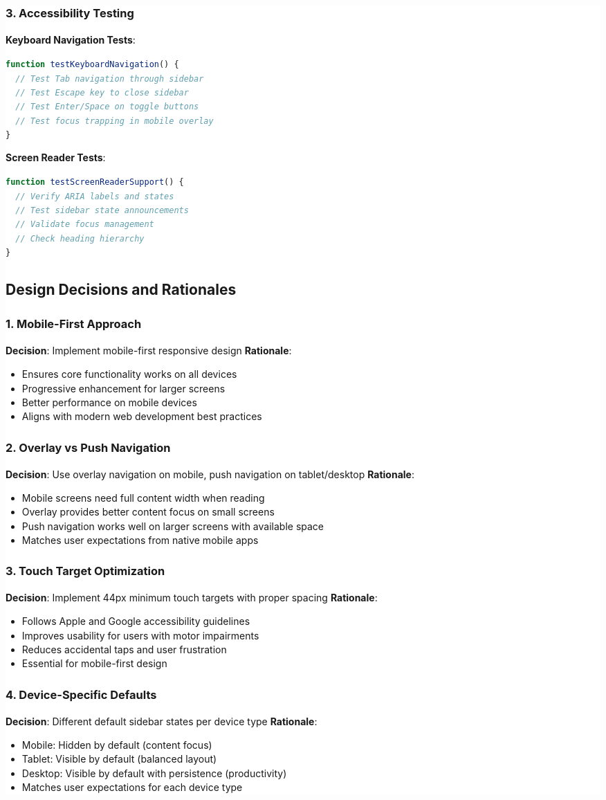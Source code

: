 ### 3. Accessibility Testing

**Keyboard Navigation Tests**:
```javascript
function testKeyboardNavigation() {
  // Test Tab navigation through sidebar
  // Test Escape key to close sidebar
  // Test Enter/Space on toggle buttons
  // Test focus trapping in mobile overlay
}
```

**Screen Reader Tests**:
```javascript
function testScreenReaderSupport() {
  // Verify ARIA labels and states
  // Test sidebar state announcements
  // Validate focus management
  // Check heading hierarchy
}
```



## Design Decisions and Rationales

### 1. Mobile-First Approach
**Decision**: Implement mobile-first responsive design
**Rationale**: 
- Ensures core functionality works on all devices
- Progressive enhancement for larger screens
- Better performance on mobile devices
- Aligns with modern web development best practices

### 2. Overlay vs Push Navigation
**Decision**: Use overlay navigation on mobile, push navigation on tablet/desktop
**Rationale**:
- Mobile screens need full content width when reading
- Overlay provides better content focus on small screens
- Push navigation works well on larger screens with available space
- Matches user expectations from native mobile apps

### 3. Touch Target Optimization
**Decision**: Implement 44px minimum touch targets with proper spacing
**Rationale**:
- Follows Apple and Google accessibility guidelines
- Improves usability for users with motor impairments
- Reduces accidental taps and user frustration
- Essential for mobile-first design

### 4. Device-Specific Defaults
**Decision**: Different default sidebar states per device type
**Rationale**:
- Mobile: Hidden by default (content focus)
- Tablet: Visible by default (balanced layout)
- Desktop: Visible by default with persistence (productivity)
- Matches user expectations for each device type
